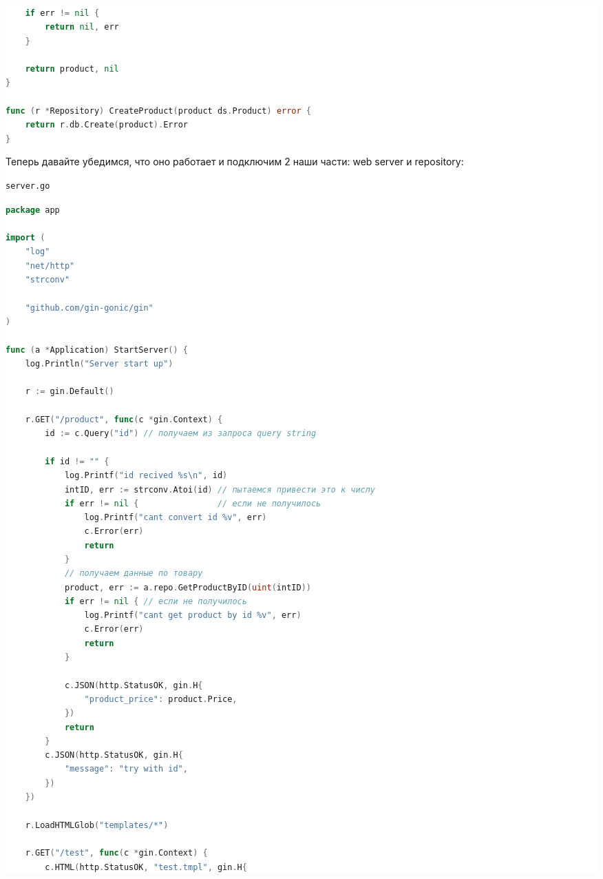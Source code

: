```go
	if err != nil {
		return nil, err
	}

	return product, nil
}

func (r *Repository) CreateProduct(product ds.Product) error {
	return r.db.Create(product).Error
}

```
Теперь давайте убедимся, что оно работает и подключим 2 наши части: web server и repository:

`server.go`
```go
package app

import (
	"log"
	"net/http"
	"strconv"

	"github.com/gin-gonic/gin"
)

func (a *Application) StartServer() {
	log.Println("Server start up")

	r := gin.Default()

	r.GET("/product", func(c *gin.Context) {
		id := c.Query("id") // получаем из запроса query string

		if id != "" {
			log.Printf("id recived %s\n", id)
			intID, err := strconv.Atoi(id) // пытаемся привести это к числу
			if err != nil {                // если не получилось
				log.Printf("cant convert id %v", err)
				c.Error(err)
				return
			}
			// получаем данные по товару
			product, err := a.repo.GetProductByID(uint(intID))
			if err != nil { // если не получилось
				log.Printf("cant get product by id %v", err)
				c.Error(err)
				return
			}

			c.JSON(http.StatusOK, gin.H{
				"product_price": product.Price,
			})
			return
		}
		c.JSON(http.StatusOK, gin.H{
			"message": "try with id",
		})
	})

	r.LoadHTMLGlob("templates/*")

	r.GET("/test", func(c *gin.Context) {
		c.HTML(http.StatusOK, "test.tmpl", gin.H{
```